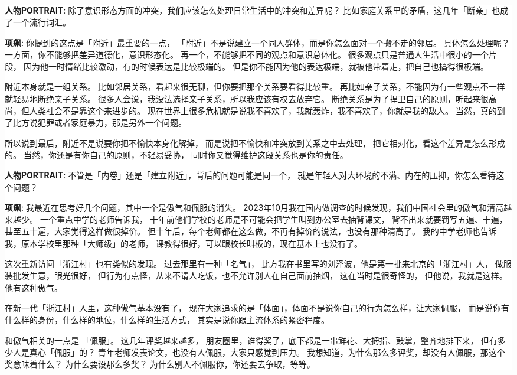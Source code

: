 **人物PORTRAIT**: 除了意识形态方面的冲突，我们应该怎么处理日常生活中的冲突和差异呢？
比如家庭关系里的矛盾，这几年「断亲」也成了一个流行词汇。

**项飙**: 你提到的这点是「附近」最重要的一点，
「附近」不是说建立一个同人群体，而是你怎么面对一个搬不走的邻居。
具体怎么处理呢？
一方面，你不能够把差异道德化，意识形态化。
再一个，不能够把不同的观点和意识总体化。
很多观点只是普通人生活中很小的一个片段，
因为他一时情绪比较激动，有的时候表达是比较极端的。
但是你不能因为他的表达极端，就被他带着走，把自己也搞得很极端。

附近本身就是一组关系。
比如邻居关系，看起来很无聊，但你要把那个关系要看得比较重。
再比如亲子关系，不能因为有一些观点不一样就轻易地断绝亲子关系。
很多人会说，我没法选择亲子关系，所以我应该有权去放弃它。
断绝关系是为了捍卫自己的原则，听起来很高尚，但人类社会不是靠这个来进步的。
现在世界上很多危机就是说我不喜欢了，我就轰炸，我不喜欢了，你就是我的敌人。
当然，真的到了比方说犯罪或者家庭暴力，那是另外一个问题。

所以说到最后，附近不是说要你把不愉快本身化解掉，
而是说把不愉快和冲突放到关系之中去处理，
把它相对化，看这个差异是怎么形成的。
当然，你还是有你自己的原则，不轻易妥协，
同时你又觉得维护这段关系也是你的责任。

**人物PORTRAIT**: 不管是「内卷」还是「建立附近」，背后的问题可能是同一个，
就是年轻人对大环境的不满、内在的压抑，你怎么看待这个问题？

**项飙**: 我最近在思考好几个问题，其中一个是傲气和佩服的消失。
2023年10月我在国内做调查的时候发现，我们中国社会里的傲气和清高越来越少。
一个重点中学的老师告诉我，
十年前他们学校的老师是不可能会把学生叫到办公室去抽背课文，
背不出来就要罚写五遍、十遍，甚至五十遍，大家觉得这样做很掉价。
但十年后，每个老师都在这么做，不再有掉价的说法，也没有那种清高了。
我的中学老师也告诉我，原本学校里那种「大师级」的老师，
课教得很好，可以跟校长叫板的，现在基本上也没有了。

这次重新访问「浙江村」也有类似的发现。
过去那里有一种「名气」，
比方我在书里写的刘泽波，他是第一批来北京的「浙江村」人，
做服装批发生意，眼光很好，
但行为有点怪，从来不请人吃饭，也不允许别人在自己面前抽烟，
这在当时是很奇怪的，
但他说，我就是这样。
他有这种傲气。

在新一代「浙江村」人里，这种傲气基本没有了，
现在大家追求的是「体面」，体面不是说你自己的行为怎么样，让大家佩服，
而是说你有什么样的身份，什么样的地位，什么样的生活方式，
其实是说你跟主流体系的紧密程度。

和傲气相关的一点是 「佩服」。
这几年评奖越来越多，
朋友圈里，谁得奖了，底下都是一串鲜花、大拇指、鼓掌，整齐地排下来，
但有多少人是真心「佩服」的？
青年老师发表论文，也没有人佩服，大家只感觉到压力。
我想知道，为什么那么多评奖，却没有人佩服，那这个奖意味着什么？
为什么要设那么多奖？
为什么别人不佩服你，你还要去争取，等等。
